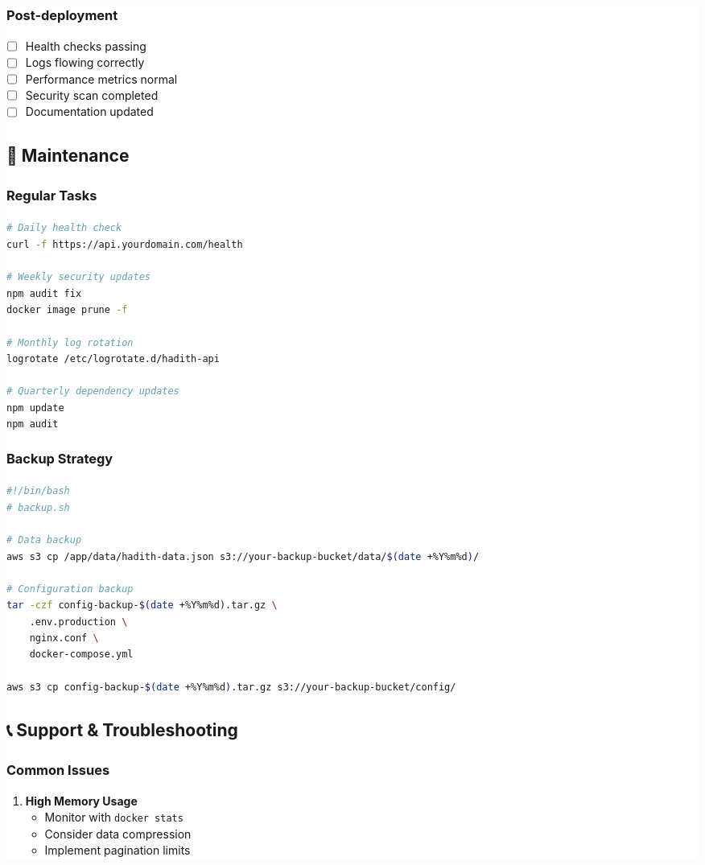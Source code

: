 ### Post-deployment
- [ ] Health checks passing
- [ ] Logs flowing correctly
- [ ] Performance metrics normal
- [ ] Security scan completed
- [ ] Documentation updated

## 🔄 Maintenance

### Regular Tasks
```bash
# Daily health check
curl -f https://api.yourdomain.com/health

# Weekly security updates
npm audit fix
docker image prune -f

# Monthly log rotation
logrotate /etc/logrotate.d/hadith-api

# Quarterly dependency updates
npm update
npm audit
```

### Backup Strategy
```bash
#!/bin/bash
# backup.sh

# Data backup
aws s3 cp /app/data/hadith-data.json s3://your-backup-bucket/data/$(date +%Y%m%d)/

# Configuration backup
tar -czf config-backup-$(date +%Y%m%d).tar.gz \
    .env.production \
    nginx.conf \
    docker-compose.yml

aws s3 cp config-backup-$(date +%Y%m%d).tar.gz s3://your-backup-bucket/config/
```

## 📞 Support & Troubleshooting

### Common Issues

1. **High Memory Usage**
   - Monitor with `docker stats`
   - Consider data compression
   - Implement pagination limits
